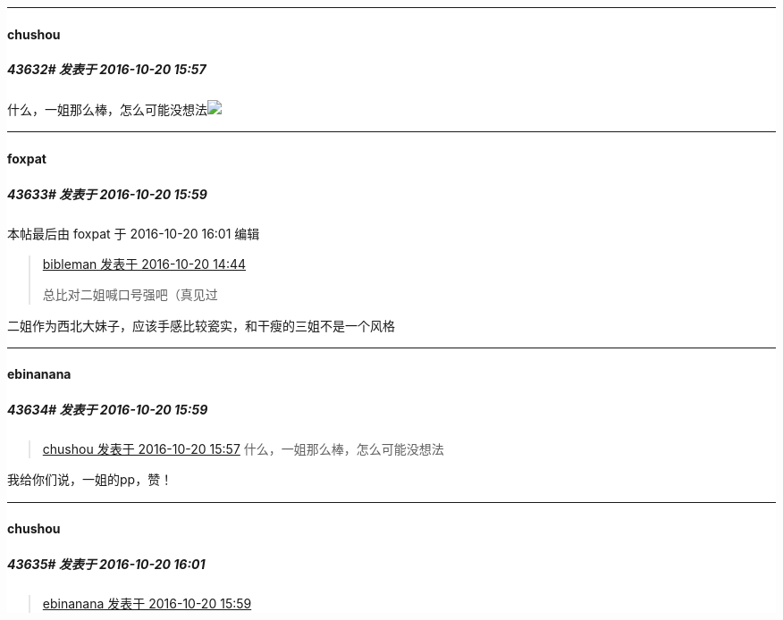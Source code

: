 *****

####  chushou  
##### 43632#       发表于 2016-10-20 15:57




什么，一姐那么棒，怎么可能没想法<img src="https://static.saraba1st.com/image/smiley/face/13.gif" referrerpolicy="no-referrer">







*****

####  foxpat  
##### 43633#       发表于 2016-10-20 15:59



 本帖最后由 foxpat 于 2016-10-20 16:01 编辑 
<blockquote><a href="httphttps://bbs.saraba1st.com/2b/forum.php?mod=redirect&amp;goto=findpost&amp;pid=33920364&amp;ptid=1105387" target="_blank">bibleman 发表于 2016-10-20 14:44</a>

总比对二姐喊口号强吧（真见过</blockquote>
二姐作为西北大妹子，应该手感比较瓷实，和干瘦的三姐不是一个风格








*****

####  ebinanana  
##### 43634#       发表于 2016-10-20 15:59



<blockquote><a href="httphttps://bbs.saraba1st.com/2b/forum.php?mod=redirect&amp;amp;goto=findpost&amp;amp;pid=33921107&amp;amp;ptid=1105387" target="_blank">chushou 发表于 2016-10-20 15:57</a>
什么，一姐那么棒，怎么可能没想法</blockquote>
我给你们说，一姐的pp，赞！







*****

####  chushou  
##### 43635#       发表于 2016-10-20 16:01



<blockquote><a href="httphttps://bbs.saraba1st.com/2b/forum.php?mod=redirect&amp;goto=findpost&amp;pid=33921135&amp;ptid=1105387" target="_blank">ebinanana 发表于 2016-10-20 15:59</a>
